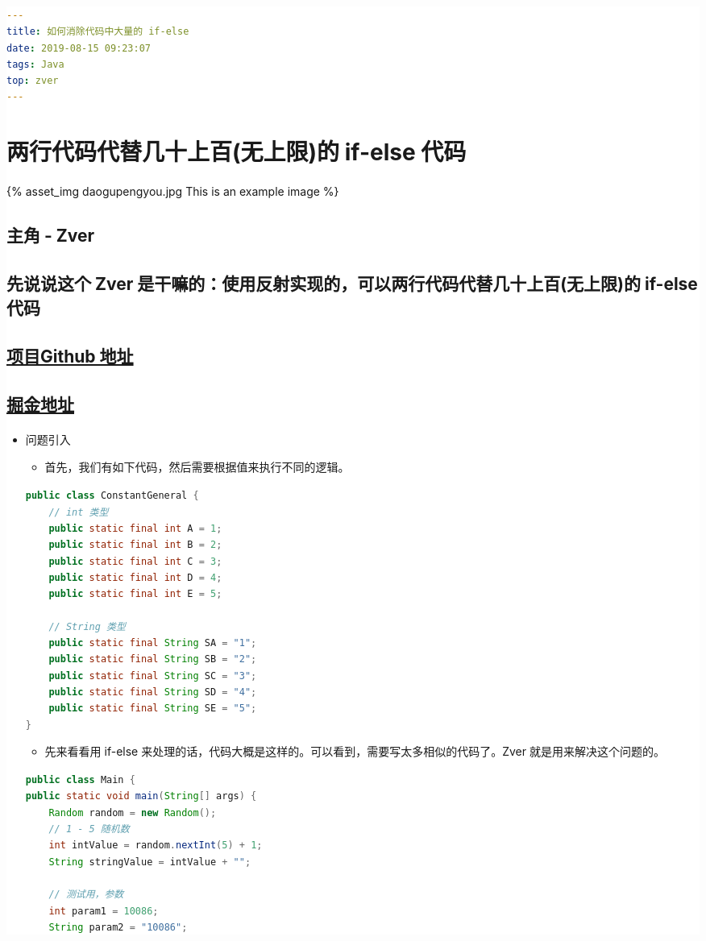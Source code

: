 ```yaml
---
title: 如何消除代码中大量的 if-else
date: 2019-08-15 09:23:07
tags: Java
top: zver
---
```

# 两行代码代替几十上百(无上限)的 if-else 代码

{% asset_img daogupengyou.jpg This is an example image %}

## 主角 - Zver
## 先说说这个 Zver 是干嘛的：使用反射实现的，可以两行代码代替几十上百(无上限)的 if-else 代码
## [项目Github 地址](https://github.com/imythu/Zver)
## [掘金地址](https://juejin.im/post/5d4eefe9f265da03cf7a7db5)
- 问题引入
    - 首先，我们有如下代码，然后需要根据值来执行不同的逻辑。

    ```java
    public class ConstantGeneral {
        // int 类型
        public static final int A = 1;
        public static final int B = 2;
        public static final int C = 3;
        public static final int D = 4;
        public static final int E = 5;

        // String 类型
        public static final String SA = "1";
        public static final String SB = "2";
        public static final String SC = "3";
        public static final String SD = "4";
        public static final String SE = "5";
    }
    ```

    - 先来看看用 if-else 来处理的话，代码大概是这样的。可以看到，需要写太多相似的代码了。Zver 就是用来解决这个问题的。
    
    ```java
    public class Main {
    public static void main(String[] args) {
        Random random = new Random();
        // 1 - 5 随机数
        int intValue = random.nextInt(5) + 1;
        String stringValue = intValue + "";

        // 测试用，参数
        int param1 = 10086;
        String param2 = "10086";
